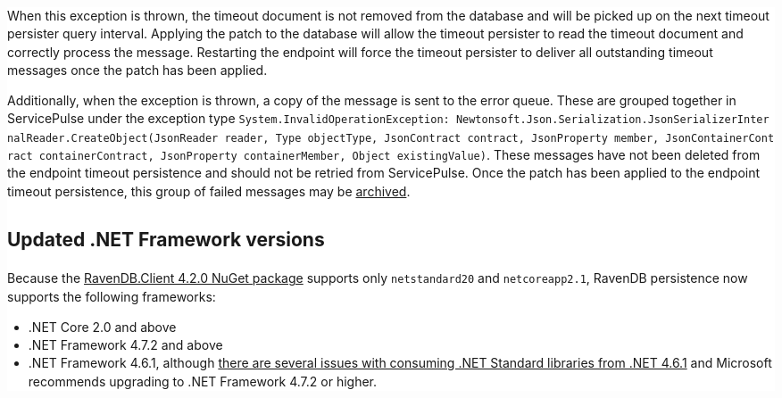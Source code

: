 When this exception is thrown, the timeout document is not removed from the database and will be picked up on the next timeout persister query interval. Applying the patch to the database will allow the timeout persister to read the timeout document and correctly process the message. Restarting the endpoint will force the timeout persister to deliver all outstanding timeout messages once the patch has been applied.

Additionally, when the exception is thrown, a copy of the message is sent to the error queue. These are grouped together in ServicePulse under the exception type `System.InvalidOperationException: Newtonsoft.Json.Serialization.JsonSerializerInternalReader.CreateObject(JsonReader reader, Type objectType, JsonContract contract, JsonProperty member, JsonContainerContract containerContract, JsonProperty containerMember, Object existingValue)`. These messages have not been deleted from the endpoint timeout persistence and should not be retried from ServicePulse. Once the patch has been applied to the endpoint timeout persistence, this group of failed messages may be [archived](/servicepulse/intro-archived-messages.md).

## Updated .NET Framework versions

Because the [RavenDB.Client 4.2.0 NuGet package](https://www.nuget.org/packages/RavenDB.Client/4.2.0) supports only `netstandard20` and `netcoreapp2.1`, RavenDB persistence now supports the following frameworks:

* .NET Core 2.0 and above
* .NET Framework 4.7.2 and above
* .NET Framework 4.6.1, although [there are several issues with consuming .NET Standard libraries from .NET 4.6.1](https://docs.microsoft.com/en-us/dotnet/standard/net-standard) and Microsoft recommends upgrading to .NET Framework 4.7.2 or higher.
